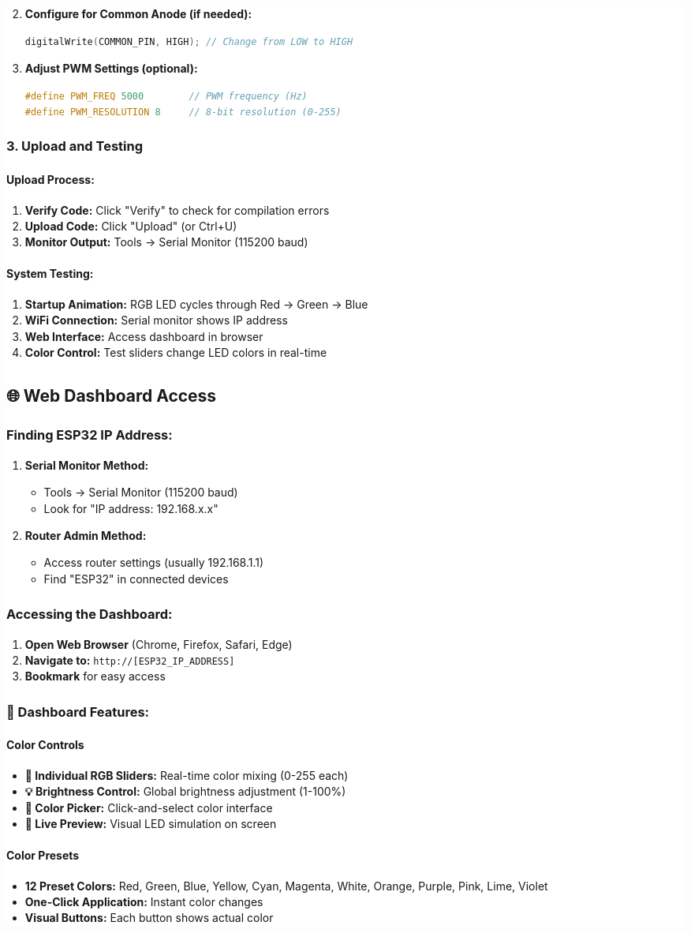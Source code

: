 2. **Configure for Common Anode (if needed):**
   ```cpp
   digitalWrite(COMMON_PIN, HIGH); // Change from LOW to HIGH
   ```

3. **Adjust PWM Settings (optional):**
   ```cpp
   #define PWM_FREQ 5000        // PWM frequency (Hz)
   #define PWM_RESOLUTION 8     // 8-bit resolution (0-255)
   ```

### 3. Upload and Testing

#### Upload Process:
1. **Verify Code:** Click "Verify" to check for compilation errors
2. **Upload Code:** Click "Upload" (or Ctrl+U)
3. **Monitor Output:** Tools → Serial Monitor (115200 baud)

#### System Testing:
1. **Startup Animation:** RGB LED cycles through Red → Green → Blue
2. **WiFi Connection:** Serial monitor shows IP address
3. **Web Interface:** Access dashboard in browser
4. **Color Control:** Test sliders change LED colors in real-time

## 🌐 Web Dashboard Access

### Finding ESP32 IP Address:
1. **Serial Monitor Method:**
   - Tools → Serial Monitor (115200 baud)
   - Look for "IP address: 192.168.x.x"

2. **Router Admin Method:**
   - Access router settings (usually 192.168.1.1)
   - Find "ESP32" in connected devices

### Accessing the Dashboard:
1. **Open Web Browser** (Chrome, Firefox, Safari, Edge)
2. **Navigate to:** `http://[ESP32_IP_ADDRESS]`
3. **Bookmark** for easy access

### 🎨 Dashboard Features:

#### Color Controls
- **🎨 Individual RGB Sliders:** Real-time color mixing (0-255 each)
- **💡 Brightness Control:** Global brightness adjustment (1-100%)
- **🎯 Color Picker:** Click-and-select color interface
- **🌈 Live Preview:** Visual LED simulation on screen

#### Color Presets
- **12 Preset Colors:** Red, Green, Blue, Yellow, Cyan, Magenta, White, Orange, Purple, Pink, Lime, Violet
- **One-Click Application:** Instant color changes
- **Visual Buttons:** Each button shows actual color
